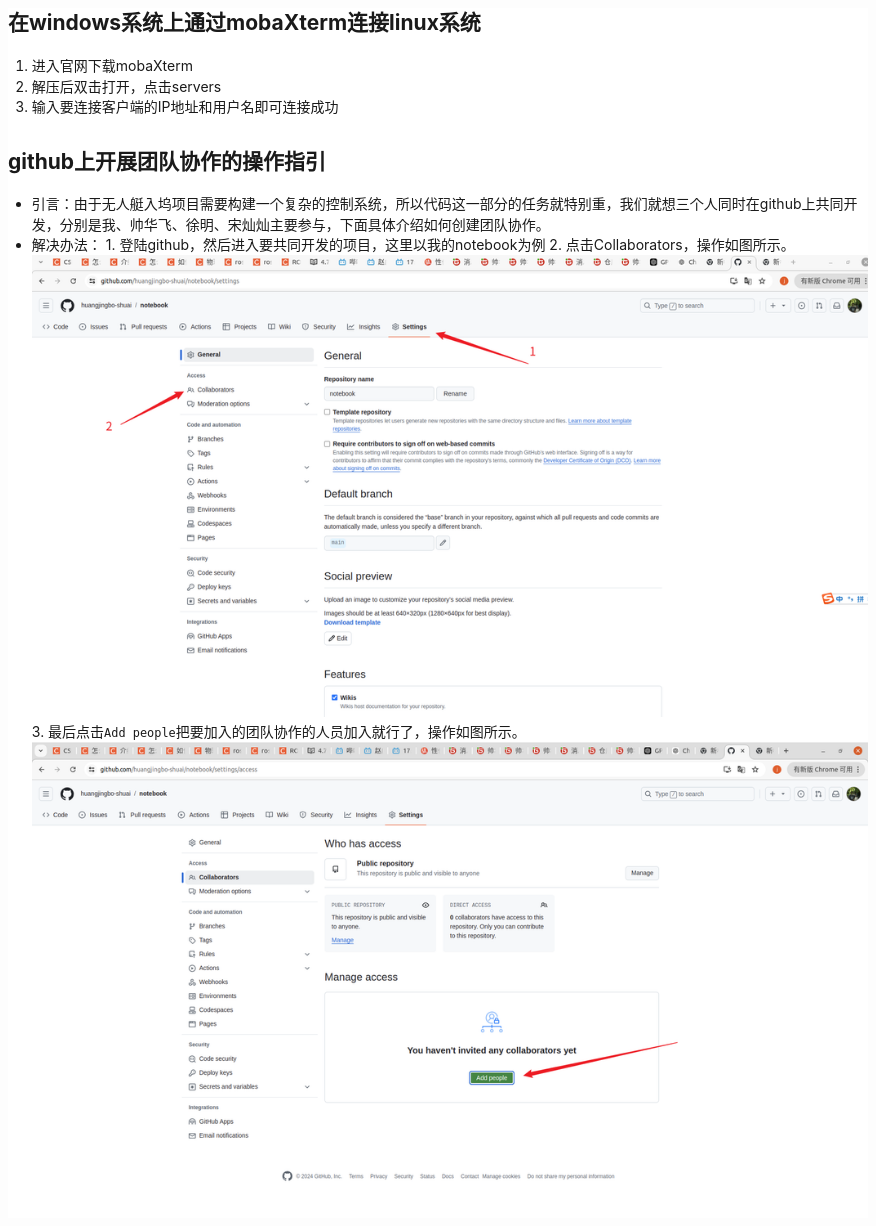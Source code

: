 ## 在windows系统上通过mobaXterm连接linux系统
1. 进入官网下载mobaXterm
2. 解压后双击打开，点击servers
3. 输入要连接客户端的IP地址和用户名即可连接成功
## github上开展团队协作的操作指引
+ 引言：由于无人艇入坞项目需要构建一个复杂的控制系统，所以代码这一部分的任务就特别重，我们就想三个人同时在github上共同开发，分别是我、帅华飞、徐明、宋灿灿主要参与，下面具体介绍如何创建团队协作。
+ 解决办法：
        1. 登陆github，然后进入要共同开发的项目，这里以我的notebook为例
        2. 点击Collaborators，操作如图所示。![alt text](.assets_IMG/Linux/image-96.png)
        3. 最后点击`Add people`把要加入的团队协作的人员加入就行了，操作如图所示。![alt text](.assets_IMG/Linux/image-97.png)